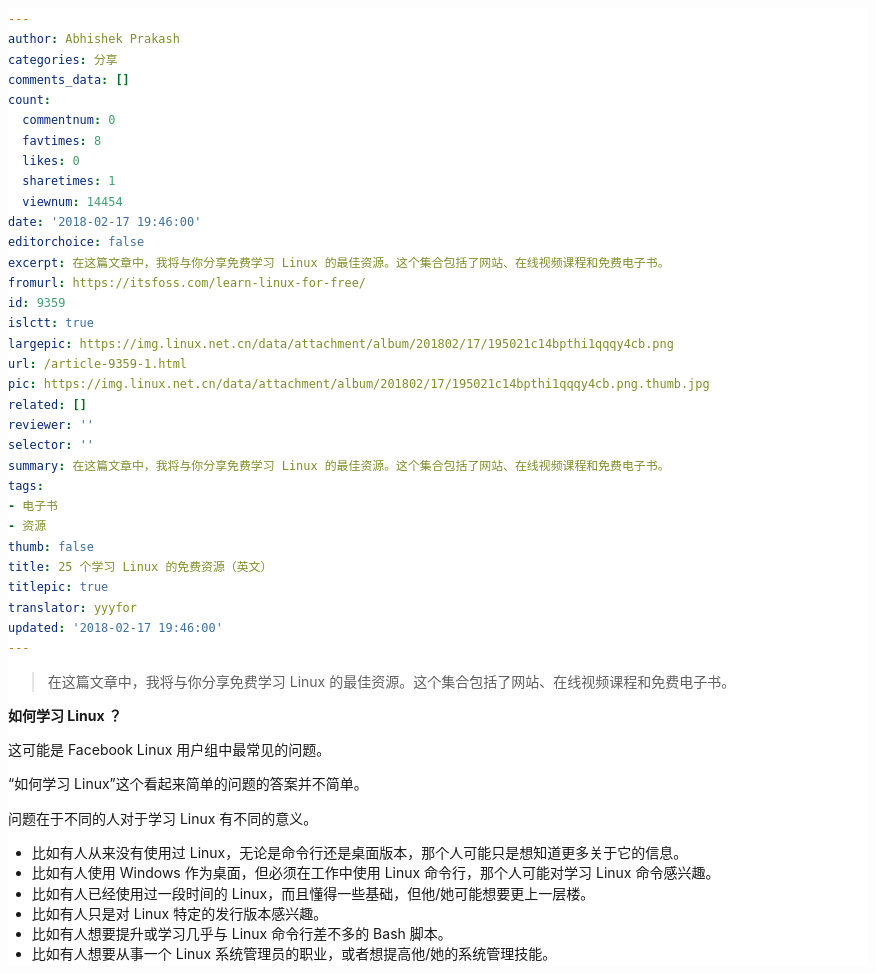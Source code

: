 ```yaml
---
author: Abhishek Prakash
categories: 分享
comments_data: []
count:
  commentnum: 0
  favtimes: 8
  likes: 0
  sharetimes: 1
  viewnum: 14454
date: '2018-02-17 19:46:00'
editorchoice: false
excerpt: 在这篇文章中，我将与你分享免费学习 Linux 的最佳资源。这个集合包括了网站、在线视频课程和免费电子书。
fromurl: https://itsfoss.com/learn-linux-for-free/
id: 9359
islctt: true
largepic: https://img.linux.net.cn/data/attachment/album/201802/17/195021c14bpthi1qqqy4cb.png
url: /article-9359-1.html
pic: https://img.linux.net.cn/data/attachment/album/201802/17/195021c14bpthi1qqqy4cb.png.thumb.jpg
related: []
reviewer: ''
selector: ''
summary: 在这篇文章中，我将与你分享免费学习 Linux 的最佳资源。这个集合包括了网站、在线视频课程和免费电子书。
tags:
- 电子书
- 资源
thumb: false
title: 25 个学习 Linux 的免费资源（英文）
titlepic: true
translator: yyyfor
updated: '2018-02-17 19:46:00'
---
```



> 
> 在这篇文章中，我将与你分享免费学习 Linux 的最佳资源。这个集合包括了网站、在线视频课程和免费电子书。
> 
> 
> 


**如何学习 Linux ？**


这可能是 Facebook Linux 用户组中最常见的问题。


“如何学习 Linux”这个看起来简单的问题的答案并不简单。


问题在于不同的人对于学习 Linux 有不同的意义。


* 比如有人从来没有使用过 Linux，无论是命令行还是桌面版本，那个人可能只是想知道更多关于它的信息。
* 比如有人使用 Windows 作为桌面，但必须在工作中使用 Linux 命令行，那个人可能对学习 Linux 命令感兴趣。
* 比如有人已经使用过一段时间的 Linux，而且懂得一些基础，但他/她可能想要更上一层楼。
* 比如有人只是对 Linux 特定的发行版本感兴趣。
* 比如有人想要提升或学习几乎与 Linux 命令行差不多的 Bash 脚本。
* 比如有人想要从事一个 Linux 系统管理员的职业，或者想提高他/她的系统管理技能。
